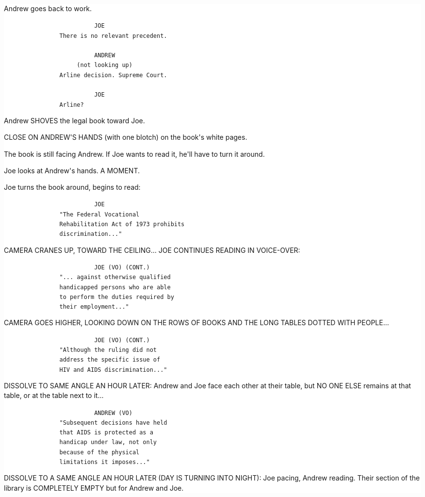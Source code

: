 Andrew goes back to work.

                              JOE
                    There is no relevant precedent.

                              ANDREW
                         (not looking up)
                    Arline decision. Supreme Court.

                              JOE
                    Arline?

Andrew SHOVES the legal book toward Joe.

CLOSE ON ANDREW'S HANDS (with one blotch) on the book's white
pages.

The book is still facing Andrew. If Joe wants to read it,
he'll have to turn it around.

Joe looks at Andrew's hands. A MOMENT.

Joe turns the book around, begins to read:

                              JOE
                    "The Federal Vocational
                    Rehabilitation Act of 1973 prohibits
                    discrimination..."

CAMERA CRANES UP, TOWARD THE CEILING... JOE CONTINUES
READING IN VOICE-OVER:

                              JOE (VO) (CONT.)
                    "... against otherwise qualified
                    handicapped persons who are able
                    to perform the duties required by
                    their employment..."

CAMERA GOES HIGHER, LOOKING DOWN ON THE ROWS OF BOOKS AND THE
LONG TABLES DOTTED WITH PEOPLE...

                              JOE (VO) (CONT.)
                    "Although the ruling did not
                    address the specific issue of
                    HIV and AIDS discrimination..."

DISSOLVE TO SAME ANGLE AN HOUR LATER: Andrew and Joe face each
other at their table, but NO ONE ELSE remains at that table,
or at the table next to it...

                              ANDREW (VO)
                    "Subsequent decisions have held
                    that AIDS is protected as a
                    handicap under law, not only
                    because of the physical
                    limitations it imposes..."

DISSOLVE TO A SAME ANGLE AN HOUR LATER (DAY IS TURNING INTO
NIGHT): Joe pacing, Andrew reading. Their section of the
library is COMPLETELY EMPTY but for Andrew and Joe.
